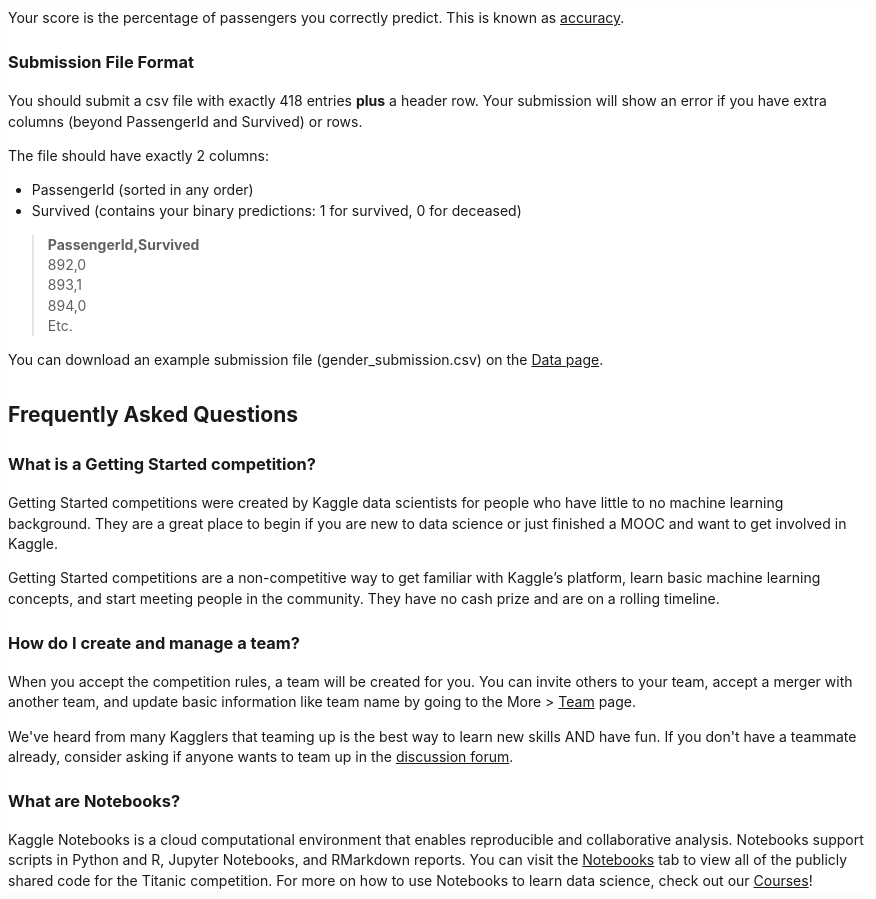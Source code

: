 
Your score is the percentage of passengers you correctly predict. This is known as [accuracy](https://en.wikipedia.org/wiki/Accuracy_and_precision#In_binary_classification).

### Submission File Format


You should submit a csv file with exactly 418 entries **plus** a header row. Your submission will show an error if you have extra columns (beyond PassengerId and Survived) or rows.  
  
The file should have exactly 2 columns:

*   PassengerId (sorted in any order)
*   Survived (contains your binary predictions: 1 for survived, 0 for deceased)

> **PassengerId,Survived**  <br>
> 892,0 <br> 
> 893,1 <br> 
> 894,0 <br> 
> Etc.<br>

You can download an example submission file (gender\_submission.csv) on the [Data page](https://www.kaggle.com/c/titanic/data).

## Frequently Asked Questions

### What is a Getting Started competition?


Getting Started competitions were created by Kaggle data scientists for people who have little to no machine learning background. They are a great place to begin if you are new to data science or just finished a MOOC and want to get involved in Kaggle.

Getting Started competitions are a non-competitive way to get familiar with Kaggle’s platform, learn basic machine learning concepts, and start meeting people in the community. They have no cash prize and are on a rolling timeline.

### How do I create and manage a team?


When you accept the competition rules, a team will be created for you. You can invite others to your team, accept a merger with another team, and update basic information like team name by going to the More > [Team](https://www.kaggle.com/c/titanic/team) page.

We've heard from many Kagglers that teaming up is the best way to learn new skills AND have fun. If you don't have a teammate already, consider asking if anyone wants to team up in the [discussion forum](https://www.kaggle.com/c/titanic/discussion).

### What are Notebooks?


Kaggle Notebooks is a cloud computational environment that enables reproducible and collaborative analysis. Notebooks support scripts in Python and R, Jupyter Notebooks, and RMarkdown reports. You can visit the [Notebooks](https://www.kaggle.com/c/titanic/notebooks) tab to view all of the publicly shared code for the Titanic competition. For more on how to use Notebooks to learn data science, check out our [Courses](https://www.kaggle.com/learn/overview)!

